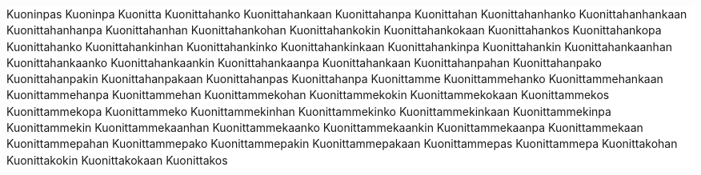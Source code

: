 Kuoninpas
Kuoninpa
Kuonitta
Kuonittahanko
Kuonittahankaan
Kuonittahanpa
Kuonittahan
Kuonittahanhanko
Kuonittahanhankaan
Kuonittahanhanpa
Kuonittahanhan
Kuonittahankohan
Kuonittahankokin
Kuonittahankokaan
Kuonittahankos
Kuonittahankopa
Kuonittahanko
Kuonittahankinhan
Kuonittahankinko
Kuonittahankinkaan
Kuonittahankinpa
Kuonittahankin
Kuonittahankaanhan
Kuonittahankaanko
Kuonittahankaankin
Kuonittahankaanpa
Kuonittahankaan
Kuonittahanpahan
Kuonittahanpako
Kuonittahanpakin
Kuonittahanpakaan
Kuonittahanpas
Kuonittahanpa
Kuonittamme
Kuonittammehanko
Kuonittammehankaan
Kuonittammehanpa
Kuonittammehan
Kuonittammekohan
Kuonittammekokin
Kuonittammekokaan
Kuonittammekos
Kuonittammekopa
Kuonittammeko
Kuonittammekinhan
Kuonittammekinko
Kuonittammekinkaan
Kuonittammekinpa
Kuonittammekin
Kuonittammekaanhan
Kuonittammekaanko
Kuonittammekaankin
Kuonittammekaanpa
Kuonittammekaan
Kuonittammepahan
Kuonittammepako
Kuonittammepakin
Kuonittammepakaan
Kuonittammepas
Kuonittammepa
Kuonittakohan
Kuonittakokin
Kuonittakokaan
Kuonittakos
